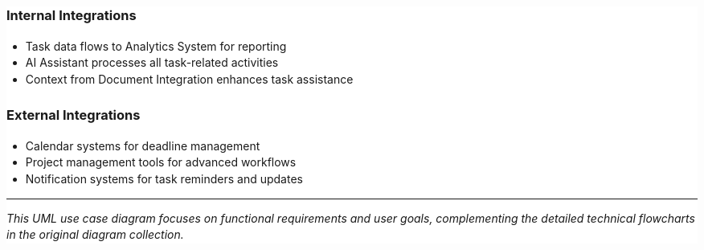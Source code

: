### Internal Integrations
- Task data flows to Analytics System for reporting
- AI Assistant processes all task-related activities
- Context from Document Integration enhances task assistance

### External Integrations
- Calendar systems for deadline management
- Project management tools for advanced workflows
- Notification systems for task reminders and updates

---

*This UML use case diagram focuses on functional requirements and user goals, complementing the detailed technical flowcharts in the original diagram collection.*